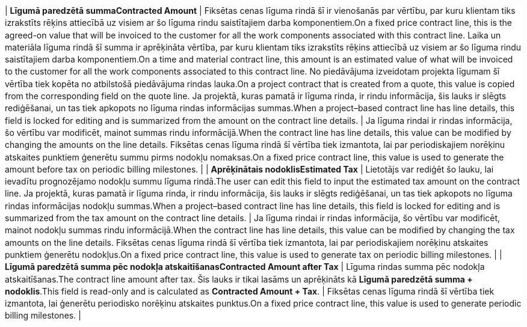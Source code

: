 | <span data-ttu-id="e091b-148">**Līgumā paredzētā summa**</span><span class="sxs-lookup"><span data-stu-id="e091b-148">**Contracted Amount**</span></span> | <span data-ttu-id="e091b-149">Fiksētas cenas līguma rindā šī ir vienošanās par vērtību, par kuru klientam tiks izrakstīts rēķins attiecībā uz visiem ar šo līguma rindu saistītajiem darba komponentiem.</span><span class="sxs-lookup"><span data-stu-id="e091b-149">On a fixed price contract line, this is the agreed-on value that will be invoiced to the customer for all the work components associated with this contract line.</span></span> <span data-ttu-id="e091b-150">Laika un materiāla līguma rindā šī summa ir aprēķināta vērtība, par kuru klientam tiks izrakstīts rēķins attiecībā uz visiem ar šo līguma rindu saistītajiem darba komponentiem.</span><span class="sxs-lookup"><span data-stu-id="e091b-150">On a time and material contract line, this amount is an estimated value of what will be invoiced to the customer for all the work components associated to this contract line.</span></span> <span data-ttu-id="e091b-151">No piedāvājuma izveidotam projekta līgumam šī vērtība tiek kopēta no atbilstošā piedāvājuma rindas lauka.</span><span class="sxs-lookup"><span data-stu-id="e091b-151">On a project contract that is created from a quote, this value is copied from the corresponding field on the quote line.</span></span> <span data-ttu-id="e091b-152">Ja projektā, kuras pamatā ir līguma rinda, ir rindu informācija, šis lauks ir slēgts rediģēšanai, un tas tiek apkopots no līguma rindas informācijas summas.</span><span class="sxs-lookup"><span data-stu-id="e091b-152">When a project–based contract line has line details, this field is locked for editing and is summarized from the amount on the contract line details.</span></span> | <span data-ttu-id="e091b-153">Ja līguma rindai ir rindas informācija, šo vērtību var modificēt, mainot summas rindu informācijā.</span><span class="sxs-lookup"><span data-stu-id="e091b-153">When the contract line has line details, this value can be modified by changing the amounts on the line details.</span></span> <span data-ttu-id="e091b-154">Fiksētas cenas līguma rindā šī vērtība tiek izmantota, lai par periodiskajiem norēķinu atskaites punktiem ģenerētu summu pirms nodokļu nomaksas.</span><span class="sxs-lookup"><span data-stu-id="e091b-154">On a fixed price contract line, this value is used to generate the amount before tax on periodic billing milestones.</span></span> |
| <span data-ttu-id="e091b-155">**Aprēķinātais nodoklis**</span><span class="sxs-lookup"><span data-stu-id="e091b-155">**Estimated Tax**</span></span> | <span data-ttu-id="e091b-156">Lietotājs var rediģēt šo lauku, lai ievadītu prognozējamo nodokļu summu līguma rindā.</span><span class="sxs-lookup"><span data-stu-id="e091b-156">The user can edit this field to input the estimated tax amount on the contract line.</span></span> <span data-ttu-id="e091b-157">Ja projektā, kuras pamatā ir līguma rinda, ir rindu informācija, šis lauks ir slēgts rediģēšanai, un tas tiek apkopots no līguma rindas informācijas nodokļu summas.</span><span class="sxs-lookup"><span data-stu-id="e091b-157">When a project–based contract line has line details, this field is locked for editing and is summarized from the tax amount on the contract line details.</span></span> | <span data-ttu-id="e091b-158">Ja līguma rindai ir rindas informācija, šo vērtību var modificēt, mainot nodokļu summas rindu informācijā.</span><span class="sxs-lookup"><span data-stu-id="e091b-158">When the contract line has line details, this value can be modified by changing the tax amounts on the line details.</span></span> <span data-ttu-id="e091b-159">Fiksētas cenas līguma rindā šī vērtība tiek izmantota, lai par periodiskajiem norēķinu atskaites punktiem ģenerētu nodokļus.</span><span class="sxs-lookup"><span data-stu-id="e091b-159">On a fixed price contract line, this value is used to generate tax on periodic billing milestones.</span></span> |
| <span data-ttu-id="e091b-160">**Līgumā paredzētā summa pēc nodokļa atskaitīšanas**</span><span class="sxs-lookup"><span data-stu-id="e091b-160">**Contracted Amount after Tax**</span></span> | <span data-ttu-id="e091b-161">Līguma rindas summa pēc nodokļa atskaitīšanas.</span><span class="sxs-lookup"><span data-stu-id="e091b-161">The contract line amount after tax.</span></span> <span data-ttu-id="e091b-162">Šis lauks ir tikai lasāms un aprēķināts kā **Līgumā paredzētā summa + nodoklis**.</span><span class="sxs-lookup"><span data-stu-id="e091b-162">This field is read-only and is calculated as **Contracted Amount + Tax**.</span></span> | <span data-ttu-id="e091b-163">Fiksētas cenas līguma rindā šī vērtība tiek izmantota, lai ģenerētu periodisko norēķinu atskaites punktus.</span><span class="sxs-lookup"><span data-stu-id="e091b-163">On a fixed price contract line, this value is used to generate periodic billing milestones.</span></span> |